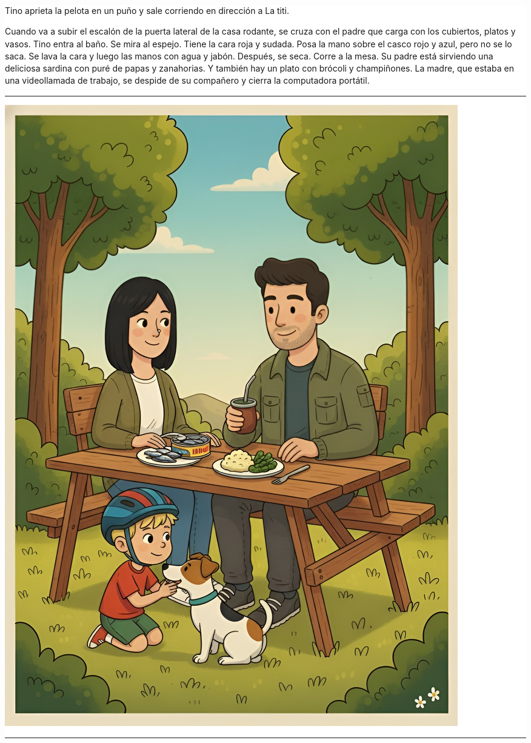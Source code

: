 
Tino aprieta la pelota en un puño y sale corriendo en dirección a La titi. 

Cuando va a subir el escalón de la puerta lateral de la casa rodante, se cruza con el padre que carga con los cubiertos, platos y vasos. Tino entra al baño. Se mira al espejo. Tiene la cara roja y sudada. Posa la mano sobre el casco rojo y azul, pero no se lo saca. Se lava la cara y luego las manos con agua y jabón. Después, se seca. Corre a la mesa. Su padre está sirviendo una deliciosa sardina con puré de papas y zanahorias. Y también hay un plato con brócoli y champiñones. La madre, que estaba en una videollamada de trabajo, se despide de su compañero y cierra la computadora portátil.

---

![La familia comiendo](images/4.png)

---